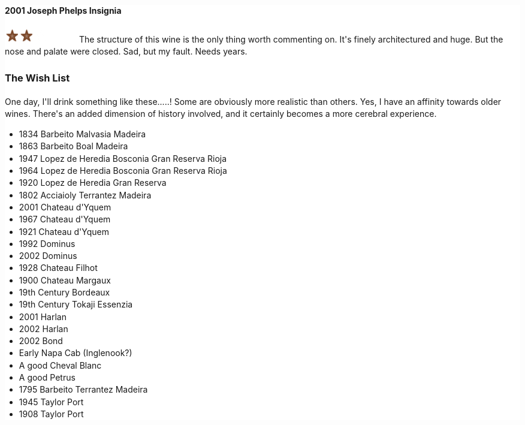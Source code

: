 
####  2001 Joseph Phelps Insignia 
![2 stars](/images/2star.png)
The structure of this wine is the only thing worth commenting on.  It's finely architectured and huge.  But the nose and palate were closed.  Sad, but my fault.  Needs years.


###  The Wish List 

One day, I'll drink something like these.....!  Some are obviously more realistic than others.  Yes, I have an affinity towards older wines.  There's an added dimension of history involved, and it certainly becomes a more cerebral experience.

*  1834 Barbeito Malvasia Madeira 
*  1863 Barbeito Boal Madeira 
*  1947 Lopez de Heredia Bosconia Gran Reserva Rioja 
*  1964 Lopez de Heredia Bosconia Gran Reserva Rioja 
*  1920 Lopez de Heredia Gran Reserva 
*  1802 Acciaioly Terrantez Madeira 
*  2001 Chateau d'Yquem 
*  1967 Chateau d'Yquem 
*  1921 Chateau d'Yquem 
*  1992 Dominus 
*  2002 Dominus 
*  1928 Chateau Filhot 
*  1900 Chateau Margaux 
*  19th Century Bordeaux 
*  19th Century Tokaji Essenzia 
*  2001 Harlan 
*  2002 Harlan 
*  2002 Bond 
*  Early Napa Cab (Inglenook?) 
*  A good Cheval Blanc 
*  A good Petrus 
*  1795 Barbeito Terrantez Madeira 
*  1945 Taylor Port 
*  1908 Taylor Port 